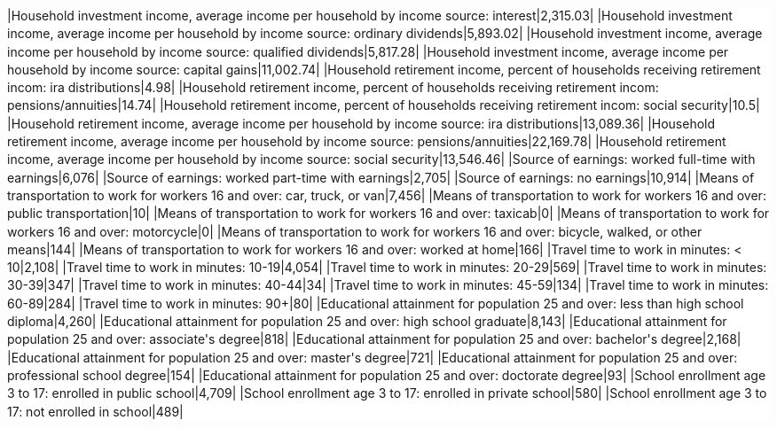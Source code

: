 |Household investment income, average income per household by income source: interest|2,315.03|
|Household investment income, average income per household by income source: ordinary dividends|5,893.02|
|Household investment income, average income per household by income source: qualified dividends|5,817.28|
|Household investment income, average income per household by income source: capital gains|11,002.74|
|Household retirement income, percent of households receiving retirement incom: ira distributions|4.98|
|Household retirement income, percent of households receiving retirement incom: pensions/annuities|14.74|
|Household retirement income, percent of households receiving retirement incom: social security|10.5|
|Household retirement income, average income per household by income source: ira distributions|13,089.36|
|Household retirement income, average income per household by income source: pensions/annuities|22,169.78|
|Household retirement income, average income per household by income source: social security|13,546.46|
|Source of earnings: worked full-time with earnings|6,076|
|Source of earnings: worked part-time with earnings|2,705|
|Source of earnings: no earnings|10,914|
|Means of transportation to work for workers 16 and over: car, truck, or van|7,456|
|Means of transportation to work for workers 16 and over: public transportation|10|
|Means of transportation to work for workers 16 and over: taxicab|0|
|Means of transportation to work for workers 16 and over: motorcycle|0|
|Means of transportation to work for workers 16 and over: bicycle, walked, or other means|144|
|Means of transportation to work for workers 16 and over: worked at home|166|
|Travel time to work in minutes: < 10|2,108|
|Travel time to work in minutes: 10-19|4,054|
|Travel time to work in minutes: 20-29|569|
|Travel time to work in minutes: 30-39|347|
|Travel time to work in minutes: 40-44|34|
|Travel time to work in minutes: 45-59|134|
|Travel time to work in minutes: 60-89|284|
|Travel time to work in minutes: 90+|80|
|Educational attainment for population 25 and over: less than high school diploma|4,260|
|Educational attainment for population 25 and over: high school graduate|8,143|
|Educational attainment for population 25 and over: associate's degree|818|
|Educational attainment for population 25 and over: bachelor's degree|2,168|
|Educational attainment for population 25 and over: master's degree|721|
|Educational attainment for population 25 and over: professional school degree|154|
|Educational attainment for population 25 and over: doctorate degree|93|
|School enrollment age 3 to 17: enrolled in public school|4,709|
|School enrollment age 3 to 17: enrolled in private school|580|
|School enrollment age 3 to 17: not enrolled in school|489|
